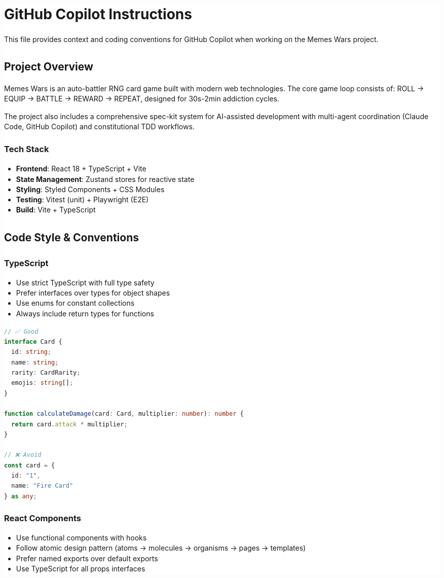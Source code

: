 # GitHub Copilot Instructions

This file provides context and coding conventions for GitHub Copilot when working on the Memes Wars project.

## Project Overview

Memes Wars is an auto-battler RNG card game built with modern web technologies. The core game loop consists of: ROLL → EQUIP → BATTLE → REWARD → REPEAT, designed for 30s-2min addiction cycles.

The project also includes a comprehensive spec-kit system for AI-assisted development with multi-agent coordination (Claude Code, GitHub Copilot) and constitutional TDD workflows.

### Tech Stack
- **Frontend**: React 18 + TypeScript + Vite
- **State Management**: Zustand stores for reactive state
- **Styling**: Styled Components + CSS Modules
- **Testing**: Vitest (unit) + Playwright (E2E)
- **Build**: Vite + TypeScript

## Code Style & Conventions

### TypeScript
- Use strict TypeScript with full type safety
- Prefer interfaces over types for object shapes
- Use enums for constant collections
- Always include return types for functions

```typescript
// ✅ Good
interface Card {
  id: string;
  name: string;
  rarity: CardRarity;
  emojis: string[];
}

function calculateDamage(card: Card, multiplier: number): number {
  return card.attack * multiplier;
}

// ❌ Avoid
const card = {
  id: "1",
  name: "Fire Card"
} as any;
```

### React Components
- Use functional components with hooks
- Follow atomic design pattern (atoms → molecules → organisms → pages → templates)
- Prefer named exports over default exports
- Use TypeScript for all props interfaces
